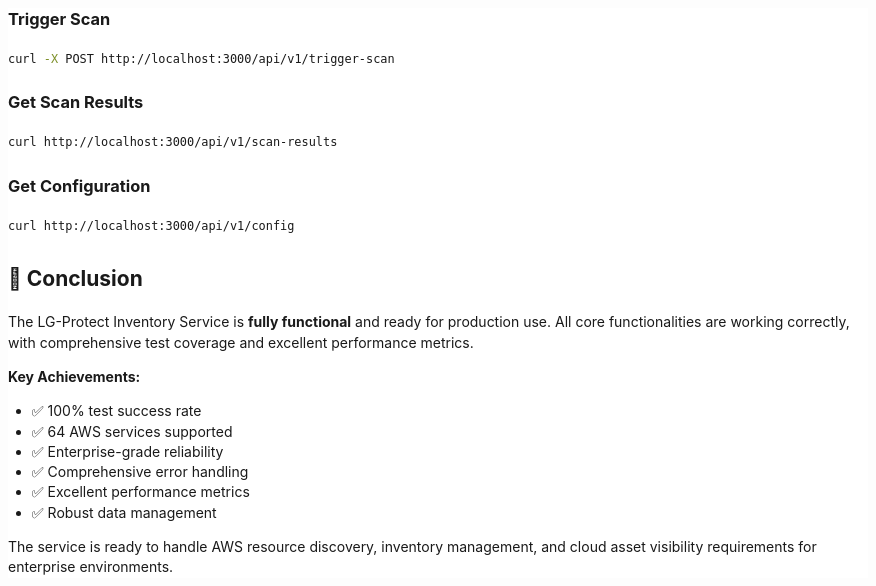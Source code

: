 ### Trigger Scan
```bash
curl -X POST http://localhost:3000/api/v1/trigger-scan
```

### Get Scan Results
```bash
curl http://localhost:3000/api/v1/scan-results
```

### Get Configuration
```bash
curl http://localhost:3000/api/v1/config
```

## 🎉 Conclusion

The LG-Protect Inventory Service is **fully functional** and ready for production use. All core functionalities are working correctly, with comprehensive test coverage and excellent performance metrics.

**Key Achievements:**
- ✅ 100% test success rate
- ✅ 64 AWS services supported
- ✅ Enterprise-grade reliability
- ✅ Comprehensive error handling
- ✅ Excellent performance metrics
- ✅ Robust data management

The service is ready to handle AWS resource discovery, inventory management, and cloud asset visibility requirements for enterprise environments. 
